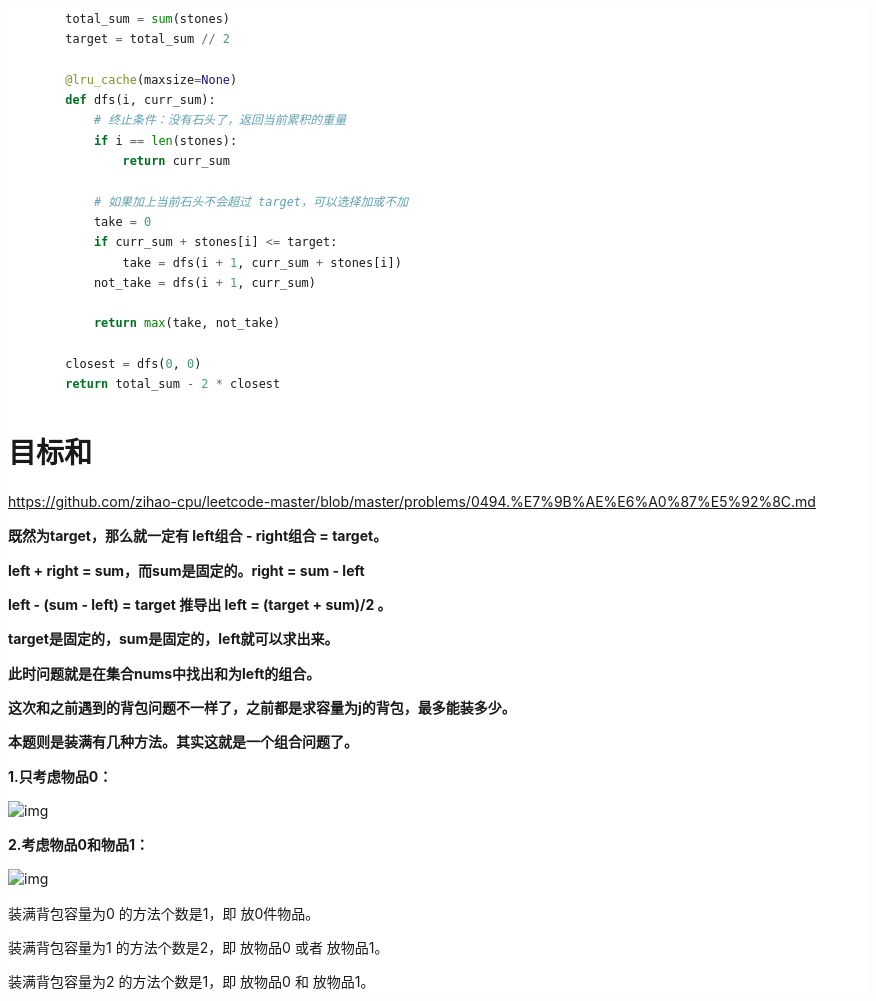 ```python
        total_sum = sum(stones)
        target = total_sum // 2

        @lru_cache(maxsize=None)
        def dfs(i, curr_sum):
            # 终止条件：没有石头了，返回当前累积的重量
            if i == len(stones):
                return curr_sum

            # 如果加上当前石头不会超过 target，可以选择加或不加
            take = 0
            if curr_sum + stones[i] <= target:
                take = dfs(i + 1, curr_sum + stones[i])
            not_take = dfs(i + 1, curr_sum)

            return max(take, not_take)

        closest = dfs(0, 0)
        return total_sum - 2 * closest
```

# 目标和

https://github.com/zihao-cpu/leetcode-master/blob/master/problems/0494.%E7%9B%AE%E6%A0%87%E5%92%8C.md

**既然为target，那么就一定有 left组合 - right组合 = target。**

**left + right = sum，而sum是固定的。right = sum - left**

**left - (sum - left) = target 推导出 left = (target + sum)/2 。**

**target是固定的，sum是固定的，left就可以求出来。**

**此时问题就是在集合nums中找出和为left的组合。**



**这次和之前遇到的背包问题不一样了，之前都是求容量为j的背包，最多能装多少。**

**本题则是装满有几种方法。其实这就是一个组合问题了。**

**1.只考虑物品0：**



![img](https://camo.githubusercontent.com/e18f43bfc14625ddd12d59fb7eb069bd4d8e5bb9882120f0f0a7a214bc896faa/68747470733a2f2f636f64652d7468696e6b696e672d313235333835353039332e66696c652e6d7971636c6f75642e636f6d2f706963732f32303234303830383136313734372e706e67)

**2.考虑物品0和物品1：**

![img](https://camo.githubusercontent.com/9039c929049fb4f64a97ccb9a38f5ad65a2ea7cbb5034aea2d78b6df8ad5250b/68747470733a2f2f636f64652d7468696e6b696e672d313235333835353039332e66696c652e6d7971636c6f75642e636f6d2f706963732f32303234303830383136323035322e706e67)

装满背包容量为0 的方法个数是1，即 放0件物品。

装满背包容量为1 的方法个数是2，即 放物品0 或者 放物品1。

装满背包容量为2 的方法个数是1，即 放物品0 和 放物品1。
